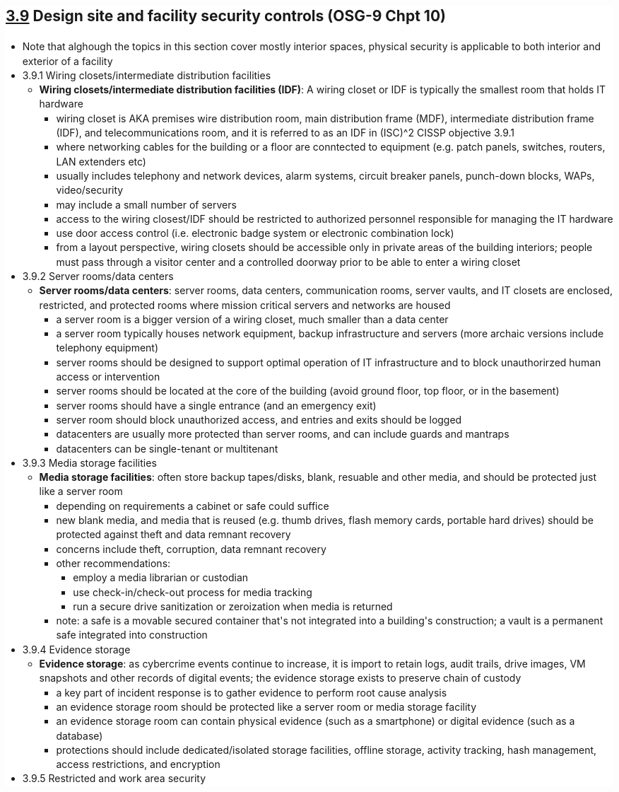 ## [3.9](#39-design-site-and-facility-security-controls-osg-9-chpt-10) Design site and facility security controls (OSG-9 Chpt 10)

- Note that alghough the topics in this section cover mostly interior spaces, physical security is applicable to both interior and exterior of a facility
- 3.9.1 Wiring closets/intermediate distribution facilities
  - **Wiring closets/intermediate distribution facilities (IDF)**: A wiring closet or IDF is typically the smallest room that holds IT
    hardware
    - wiring closet is AKA premises wire distribution room, main distribution frame (MDF), intermediate distribution frame (IDF), and telecommunications room, and it is referred to as an IDF in (ISC)^2 CISSP objective 3.9.1
    - where networking cables for the building or a floor are conntected to equipment (e.g. patch panels, switches, routers, LAN extenders etc)
    - usually includes telephony and network devices, alarm systems, circuit breaker panels, punch-down blocks, WAPs, video/security
    - may include a small number of servers
    - access to the wiring closest/IDF should be restricted to authorized personnel responsible for managing the IT hardware
    - use door access control (i.e. electronic badge system or electronic combination lock)
    - from a layout perspective, wiring closets should be accessible only in private areas of the building interiors; people must pass through a visitor center and a controlled doorway prior to be able to enter a wiring closet
- 3.9.2 Server rooms/data centers
  - **Server rooms/data centers**: server rooms, data centers, communication rooms, server vaults, and IT closets are enclosed, restricted, and protected rooms where mission critical servers and networks are housed
    - a server room is a bigger version of a wiring closet, much smaller than a data center
    - a server room typically houses network equipment, backup infrastructure and servers (more archaic versions include telephony equipment)
    - server rooms should be designed to support optimal operation of IT infrastructure and to block unauthorirzed human access or intervention
    - server rooms should be located at the core of the building (avoid ground floor, top floor, or in the basement)
    - server rooms should have a single entrance (and an emergency exit)
    - server room should block unauthorized access, and entries and exits should be logged
    - datacenters are usually more protected than server rooms, and can include guards and mantraps
    - datacenters can be single-tenant or multitenant
- 3.9.3 Media storage facilities
  - **Media storage facilities**: often store backup tapes/disks, blank, resuable and other media, and should be protected just like a server room
    - depending on requirements a cabinet or safe could suffice
    - new blank media, and media that is reused (e.g. thumb drives, flash memory cards, portable hard drives) should be protected against theft and data remnant recovery
    - concerns include theft, corruption, data remnant recovery
    - other recommendations:
      - employ a media librarian or custodian
      - use check-in/check-out process for media tracking
      - run a secure drive sanitization or zeroization when media is returned
    - note: a safe is a movable secured container that's not integrated into a building's construction; a vault is a permanent safe integrated into construction
- 3.9.4 Evidence storage
  - **Evidence storage**: as cybercrime events continue to increase, it is import to retain logs, audit trails, drive images, VM snapshots and other records of digital events; the evidence storage exists to preserve chain of custody
    - a key part of incident response is to gather evidence to perform root cause analysis
    - an evidence storage room should be protected like a server room or media storage facility
    - an evidence storage room can contain physical evidence (such as a smartphone) or digital evidence (such as a database)
    - protections should include dedicated/isolated storage facilities, offline storage, activity tracking, hash management, access restrictions, and encryption
- 3.9.5 Restricted and work area security